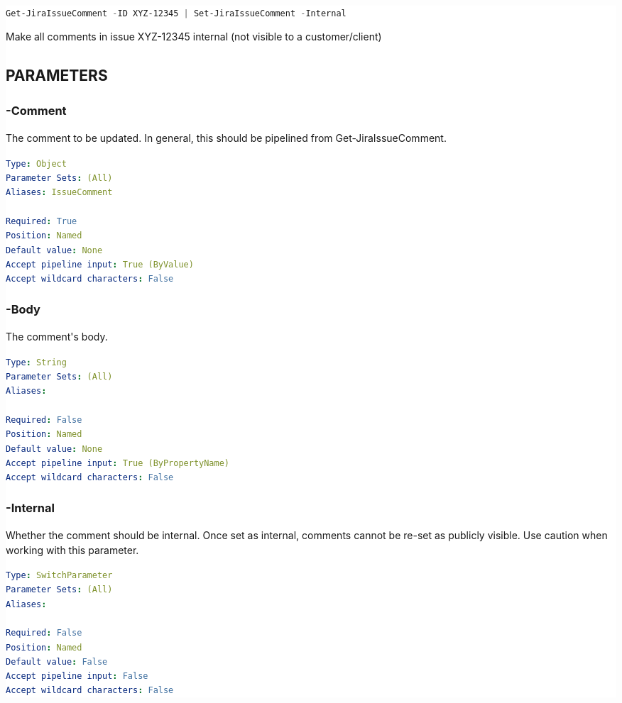 ```powershell
Get-JiraIssueComment -ID XYZ-12345 | Set-JiraIssueComment -Internal
```

Make all comments in issue XYZ-12345 internal (not visible to a customer/client)

## PARAMETERS

### -Comment

The comment to be updated.
In general, this should be pipelined from Get-JiraIssueComment.

```yaml
Type: Object
Parameter Sets: (All)
Aliases: IssueComment

Required: True
Position: Named
Default value: None
Accept pipeline input: True (ByValue)
Accept wildcard characters: False
```

### -Body

The comment's body.

```yaml
Type: String
Parameter Sets: (All)
Aliases:

Required: False
Position: Named
Default value: None
Accept pipeline input: True (ByPropertyName)
Accept wildcard characters: False
```

### -Internal

Whether the comment should be internal.
Once set as internal, comments cannot be re-set as publicly visible.
Use caution when working with this parameter.

```yaml
Type: SwitchParameter
Parameter Sets: (All)
Aliases:

Required: False
Position: Named
Default value: False
Accept pipeline input: False
Accept wildcard characters: False
```
